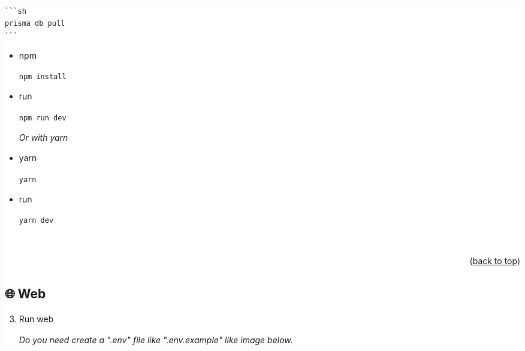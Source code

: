     ```sh
    prisma db pull
    ```

  * npm
    ```sh
    npm install 
    ```

  * run
     ```sh
    npm run dev
     ```

    *Or with yarn*

  * yarn
     ```sh
    yarn
     ```

  * run
     ```sh
    yarn dev
     ```
  
  <br>

<p align="right">(<a href="#readme-top">back to top</a>)</p>

## 🌐 Web

3. Run web
   
   *Do you need create a ".env" file like ".env.example" like image below.*
